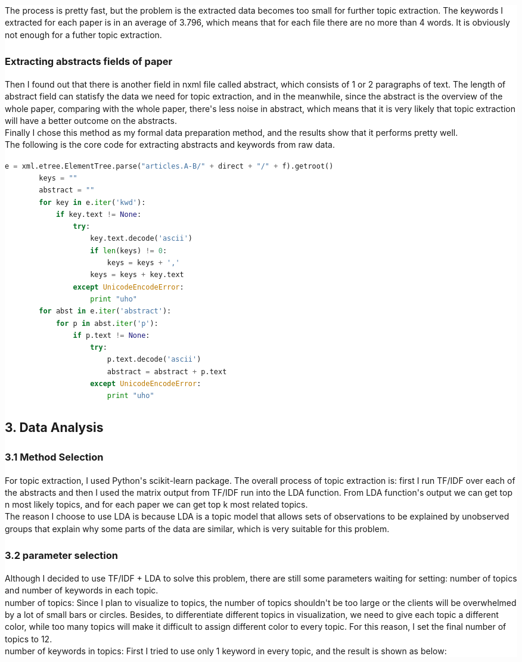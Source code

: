 The process is pretty fast, but the problem is the extracted data becomes too small for further topic extraction. The keywords I extracted for each paper is in an average of 3.796, which means that for each file there are no more than 4 words. It is obviously not enough for a futher topic extraction.
### Extracting abstracts fields of paper
Then I found out that there is another field in nxml file called abstract, which consists of 1 or 2 paragraphs of text. The length of abstract field can statisfy the data we need for topic extraction, and in the meanwhile, since the abstract is the overview of the whole paper, comparing with the whole paper, there's less noise in abstract, which means that it is very likely that topic extraction will have a better outcome on the abstracts.<br>
Finally I chose this method as my formal data preparation method, and the results show that it performs pretty well.<br>
The following is the core code for extracting abstracts and keywords from raw data.


```python
e = xml.etree.ElementTree.parse("articles.A-B/" + direct + "/" + f).getroot()
        keys = ""
        abstract = ""
        for key in e.iter('kwd'):
            if key.text != None:
                try:
                    key.text.decode('ascii')
                    if len(keys) != 0:
                        keys = keys + ','
                    keys = keys + key.text
                except UnicodeEncodeError:
                    print "uho"
        for abst in e.iter('abstract'):
            for p in abst.iter('p'):
                if p.text != None:
                    try:
                        p.text.decode('ascii')
                        abstract = abstract + p.text
                    except UnicodeEncodeError:
                        print "uho"
```

## 3. Data Analysis
### 3.1 Method Selection
For topic extraction, I used Python's scikit-learn package. The overall process of topic extraction is: first I run TF/IDF over each of the abstracts and then I used the matrix output from TF/IDF run into the LDA function. From LDA function's output we can get top n most likely topics, and for each paper we can get top k most related topics.<br>
The reason I choose to use LDA is because LDA is a topic model that allows sets of observations to be explained by unobserved groups that explain why some parts of the data are similar, which is very suitable for this problem.
### 3.2 parameter selection
Although I decided to use TF/IDF + LDA to solve this problem, there are still some parameters waiting for setting: number of topics and number of keywords in each topic.<br>
number of topics: Since I plan to visualize to topics, the number of topics shouldn't be too large or the clients will be overwhelmed by a lot of small bars or circles. Besides, to differentiate different topics in visualization, we need to give each topic a different color, while too many topics will make it difficult to assign different color to every topic. For this reason, I set the final number of topics to 12.<br>
number of keywords in topics: First I tried to use only 1 keyword in every topic, and the result is shown as below:<br>
